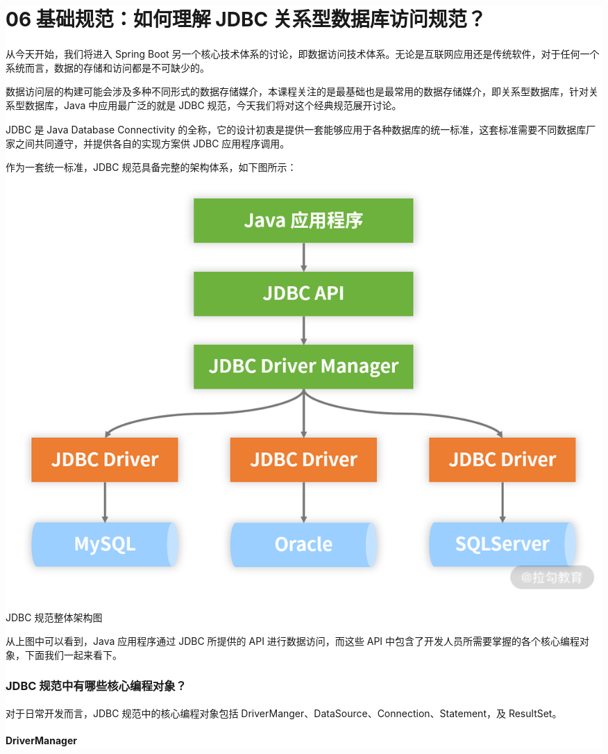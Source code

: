 # 06 基础规范：如何理解 JDBC 关系型数据库访问规范？

从今天开始，我们将进入 Spring Boot 另一个核心技术体系的讨论，即数据访问技术体系。无论是互联网应用还是传统软件，对于任何一个系统而言，数据的存储和访问都是不可缺少的。

数据访问层的构建可能会涉及多种不同形式的数据存储媒介，本课程关注的是最基础也是最常用的数据存储媒介，即关系型数据库，针对关系型数据库，Java 中应用最广泛的就是 JDBC 规范，今天我们将对这个经典规范展开讨论。

JDBC 是 Java Database Connectivity 的全称，它的设计初衷是提供一套能够应用于各种数据库的统一标准，这套标准需要不同数据库厂家之间共同遵守，并提供各自的实现方案供 JDBC 应用程序调用。

作为一套统一标准，JDBC 规范具备完整的架构体系，如下图所示：

![Drawing 2.png](assets/CgqCHl_J3f2AMaTEAADODtTLjeA995.png)

JDBC 规范整体架构图

从上图中可以看到，Java 应用程序通过 JDBC 所提供的 API 进行数据访问，而这些 API 中包含了开发人员所需要掌握的各个核心编程对象，下面我们一起来看下。

### JDBC 规范中有哪些核心编程对象？

对于日常开发而言，JDBC 规范中的核心编程对象包括 DriverManger、DataSource、Connection、Statement，及 ResultSet。

#### DriverManager
